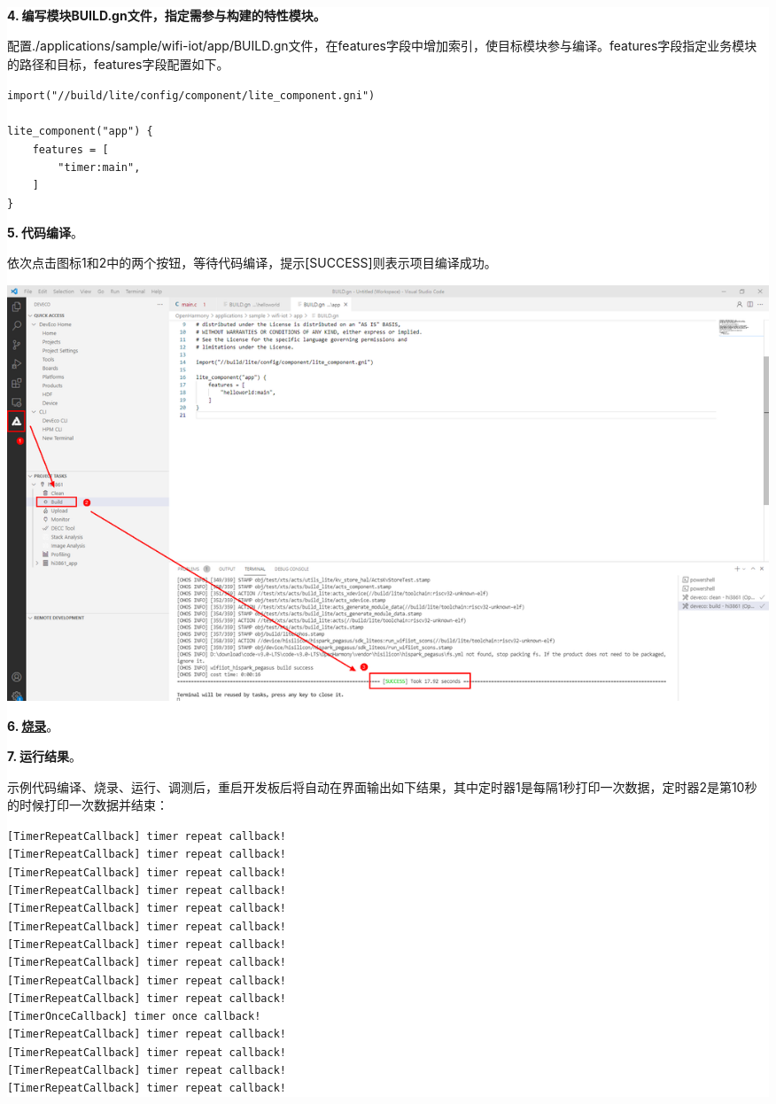 **4. 编写模块BUILD.gn文件，指定需参与构建的特性模块。**

配置./applications/sample/wifi-iot/app/BUILD.gn文件，在features字段中增加索引，使目标模块参与编译。features字段指定业务模块的路径和目标，features字段配置如下。

```
import("//build/lite/config/component/lite_component.gni")

lite_component("app") {
    features = [
        "timer:main",
    ]
}
```

**5. 代码编译**。

依次点击图标1和2中的两个按钮，等待代码编译，提示\[SUCCESS\]则表示项目编译成功。

![](figures/zh-cn_image_0000001241299649.png)

**6.  [烧录](https://gitee.com/openharmony/docs/blob/master/zh-cn/device-dev/quick-start/quickstart-lite-steps-hi3861-burn.md)**。

**7. 运行结果**。

示例代码编译、烧录、运行、调测后，重启开发板后将自动在界面输出如下结果，其中定时器1是每隔1秒打印一次数据，定时器2是第10秒的时候打印一次数据并结束：

```
[TimerRepeatCallback] timer repeat callback!
[TimerRepeatCallback] timer repeat callback!
[TimerRepeatCallback] timer repeat callback!
[TimerRepeatCallback] timer repeat callback!
[TimerRepeatCallback] timer repeat callback!
[TimerRepeatCallback] timer repeat callback!
[TimerRepeatCallback] timer repeat callback!
[TimerRepeatCallback] timer repeat callback!
[TimerRepeatCallback] timer repeat callback!
[TimerRepeatCallback] timer repeat callback!
[TimerOnceCallback] timer once callback!
[TimerRepeatCallback] timer repeat callback!
[TimerRepeatCallback] timer repeat callback!
[TimerRepeatCallback] timer repeat callback!
[TimerRepeatCallback] timer repeat callback!
```